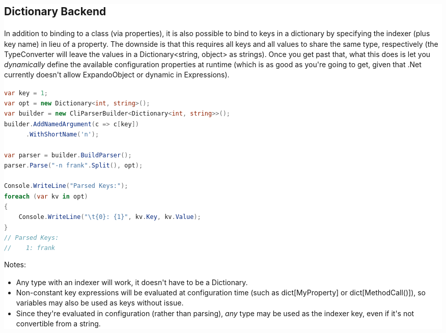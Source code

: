 ```csharp
```

## Dictionary Backend

In addition to binding to a class (via properties), it is also possible
to bind to keys in a dictionary by specifying the indexer (plus key name)
in lieu of a property. The downside is that this requires all keys and 
all values to share the same type, respectively (the TypeConverter will
leave the values in a Dictionary<string, object> as strings). Once you get
past that, what this does is let you *dynamically* define the available
configuration properties at runtime (which is as good as you're going to
get, given that .Net currently doesn't allow ExpandoObject or dynamic
in Expressions).

```csharp
var key = 1;
var opt = new Dictionary<int, string>();
var builder = new CliParserBuilder<Dictionary<int, string>>();
builder.AddNamedArgument(c => c[key])
      .WithShortName('n');

var parser = builder.BuildParser();
parser.Parse("-n frank".Split(), opt);

Console.WriteLine("Parsed Keys:");
foreach (var kv in opt)
{
    Console.WriteLine("\t{0}: {1}", kv.Key, kv.Value);
}
// Parsed Keys:
//    1: frank
```

Notes:

* Any type with an indexer will work, it doesn't have to be a Dictionary.
* Non-constant key expressions will be evaluated at configuration time
  (such as dict[MyProperty] or dict[MethodCall()]), so variables may
  also be used as keys without issue.
* Since they're evaluated in configuration (rather than parsing), *any*
  type may be used as the indexer key, even if it's not convertible
  from a string.
